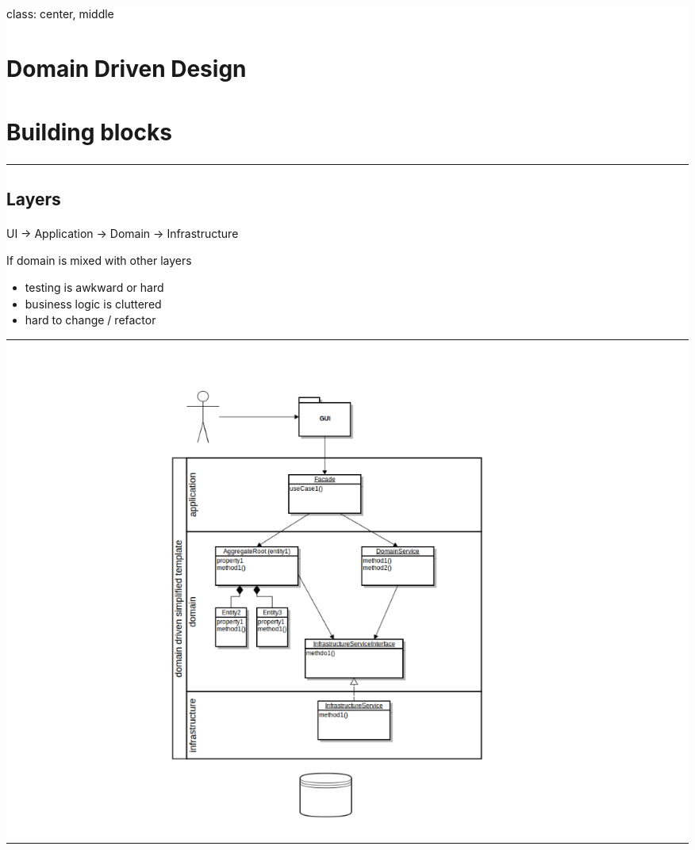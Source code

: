 class: center, middle

# Domain Driven Design

# Building blocks

---

## Layers

UI -> Application -> Domain -> Infrastructure

If domain is mixed with other layers

- testing is awkward or hard
- business logic is cluttered
- hard to change / refactor

---

<img style="width: 800px;" src="img/ddd5.png">

---